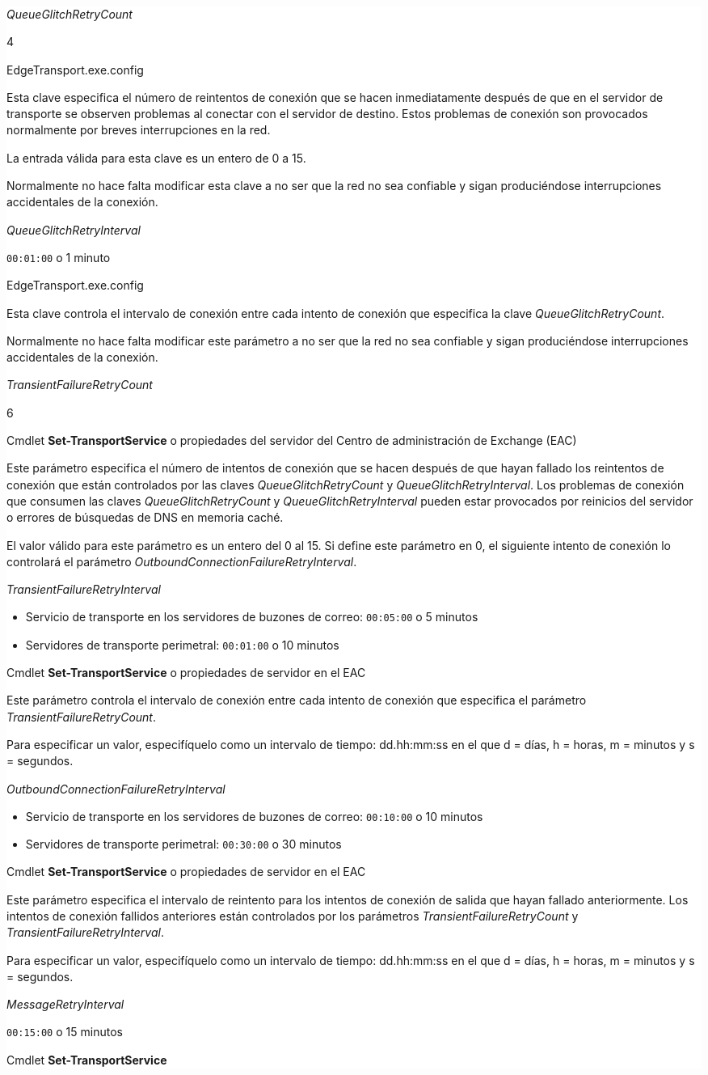<td><p><em>QueueGlitchRetryCount</em></p></td>
<td><p>4</p></td>
<td><p>EdgeTransport.exe.config</p></td>
<td><p>Esta clave especifica el número de reintentos de conexión que se hacen inmediatamente después de que en el servidor de transporte se observen problemas al conectar con el servidor de destino. Estos problemas de conexión son provocados normalmente por breves interrupciones en la red.</p>
<p>La entrada válida para esta clave es un entero de 0 a 15.</p>
<p>Normalmente no hace falta modificar esta clave a no ser que la red no sea confiable y sigan produciéndose interrupciones accidentales de la conexión.</p></td>
</tr>
<tr class="even">
<td><p><em>QueueGlitchRetryInterval</em></p></td>
<td><p><code>00:01:00</code> o 1 minuto</p></td>
<td><p>EdgeTransport.exe.config</p></td>
<td><p>Esta clave controla el intervalo de conexión entre cada intento de conexión que especifica la clave <em>QueueGlitchRetryCount</em>.</p>
<p>Normalmente no hace falta modificar este parámetro a no ser que la red no sea confiable y sigan produciéndose interrupciones accidentales de la conexión.</p></td>
</tr>
<tr class="odd">
<td><p><em>TransientFailureRetryCount</em></p></td>
<td><p>6</p></td>
<td><p>Cmdlet <strong>Set-TransportService</strong> o propiedades del servidor del Centro de administración de Exchange (EAC)</p></td>
<td><p>Este parámetro especifica el número de intentos de conexión que se hacen después de que hayan fallado los reintentos de conexión que están controlados por las claves <em>QueueGlitchRetryCount</em> y <em>QueueGlitchRetryInterval</em>. Los problemas de conexión que consumen las claves <em>QueueGlitchRetryCount</em> y <em>QueueGlitchRetryInterval</em> pueden estar provocados por reinicios del servidor o errores de búsquedas de DNS en memoria caché.</p>
<p>El valor válido para este parámetro es un entero del 0 al 15. Si define este parámetro en 0, el siguiente intento de conexión lo controlará el parámetro <em>OutboundConnectionFailureRetryInterval</em>.</p></td>
</tr>
<tr class="even">
<td><p><em>TransientFailureRetryInterval</em></p></td>
<td><ul>
<li><p>Servicio de transporte en los servidores de buzones de correo: <code>00:05:00</code> o 5 minutos</p></li>
<li><p>Servidores de transporte perimetral: <code>00:01:00</code> o 10 minutos</p></li>
</ul></td>
<td><p>Cmdlet <strong>Set-TransportService</strong> o propiedades de servidor en el EAC</p></td>
<td><p>Este parámetro controla el intervalo de conexión entre cada intento de conexión que especifica el parámetro <em>TransientFailureRetryCount</em>.</p>
<p>Para especificar un valor, especifíquelo como un intervalo de tiempo: dd.hh:mm:ss en el que d = días, h = horas, m = minutos y s = segundos.</p></td>
</tr>
<tr class="odd">
<td><p><em>OutboundConnectionFailureRetryInterval</em></p></td>
<td><ul>
<li><p>Servicio de transporte en los servidores de buzones de correo: <code>00:10:00</code> o 10 minutos</p></li>
<li><p>Servidores de transporte perimetral: <code>00:30:00</code> o 30 minutos</p></li>
</ul></td>
<td><p>Cmdlet <strong>Set-TransportService</strong> o propiedades de servidor en el EAC</p></td>
<td><p>Este parámetro especifica el intervalo de reintento para los intentos de conexión de salida que hayan fallado anteriormente. Los intentos de conexión fallidos anteriores están controlados por los parámetros <em>TransientFailureRetryCount</em> y <em>TransientFailureRetryInterval</em>.</p>
<p>Para especificar un valor, especifíquelo como un intervalo de tiempo: dd.hh:mm:ss en el que d = días, h = horas, m = minutos y s = segundos.</p></td>
</tr>
<tr class="even">
<td><p><em>MessageRetryInterval</em></p></td>
<td><p><code>00:15:00</code> o 15 minutos</p></td>
<td><p>Cmdlet <strong>Set-TransportService</strong></p></td>